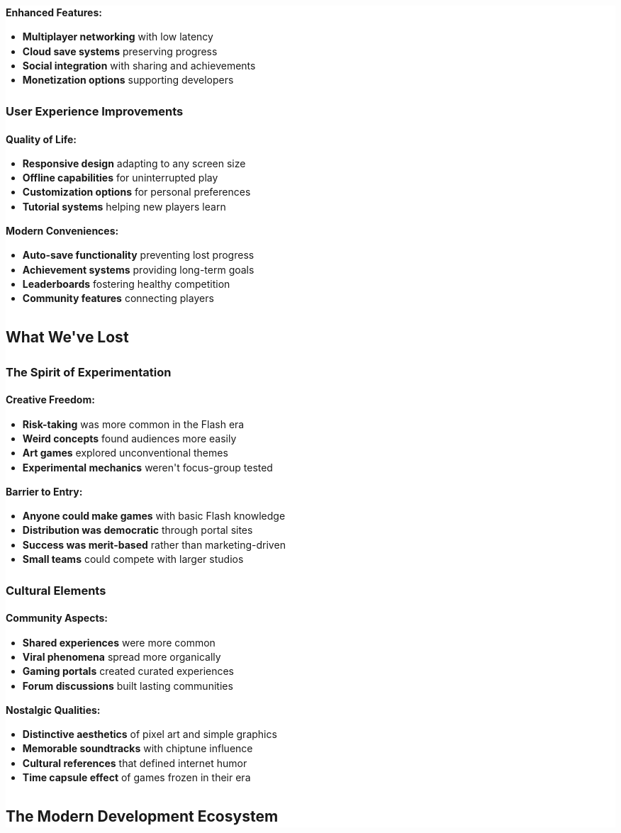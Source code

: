 **Enhanced Features:**
- **Multiplayer networking** with low latency
- **Cloud save systems** preserving progress
- **Social integration** with sharing and achievements
- **Monetization options** supporting developers

### User Experience Improvements

**Quality of Life:**
- **Responsive design** adapting to any screen size
- **Offline capabilities** for uninterrupted play
- **Customization options** for personal preferences
- **Tutorial systems** helping new players learn

**Modern Conveniences:**
- **Auto-save functionality** preventing lost progress
- **Achievement systems** providing long-term goals
- **Leaderboards** fostering healthy competition
- **Community features** connecting players

## What We've Lost

### The Spirit of Experimentation

**Creative Freedom:**
- **Risk-taking** was more common in the Flash era
- **Weird concepts** found audiences more easily
- **Art games** explored unconventional themes
- **Experimental mechanics** weren't focus-group tested

**Barrier to Entry:**
- **Anyone could make games** with basic Flash knowledge
- **Distribution was democratic** through portal sites
- **Success was merit-based** rather than marketing-driven
- **Small teams** could compete with larger studios

### Cultural Elements

**Community Aspects:**
- **Shared experiences** were more common
- **Viral phenomena** spread more organically
- **Gaming portals** created curated experiences
- **Forum discussions** built lasting communities

**Nostalgic Qualities:**
- **Distinctive aesthetics** of pixel art and simple graphics
- **Memorable soundtracks** with chiptune influence
- **Cultural references** that defined internet humor
- **Time capsule effect** of games frozen in their era

## The Modern Development Ecosystem
